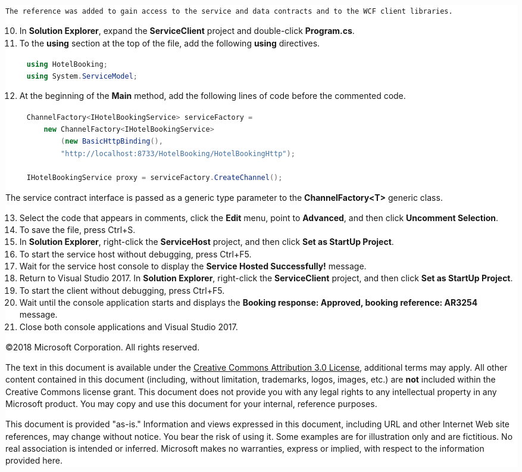     The reference was added to gain access to the service and data contracts and to the WCF client libraries.
    
10. In **Solution Explorer**, expand the **ServiceClient** project and double-click **Program.cs**.
11. To the **using** section at the top of the file, add the following **using** directives.

   ```cs
        using HotelBooking;
        using System.ServiceModel;
```
12. At the beginning of the **Main** method, add the following lines of code before the commented code.

   ```cs
        ChannelFactory<IHotelBookingService> serviceFactory =
            new ChannelFactory<IHotelBookingService>
                (new BasicHttpBinding(),
                "http://localhost:8733/HotelBooking/HotelBookingHttp");
                
        IHotelBookingService proxy = serviceFactory.CreateChannel();
   ```  
    
   The service contract interface is passed as a generic type parameter to the **ChannelFactory&lt;T&gt;** generic class. 
   
13. Select the code that appears in comments, click the **Edit** menu, point to **Advanced**, and then click **Uncomment Selection**.  
14. To save the file, press Ctrl+S.  
15. In **Solution Explorer**, right-click the **ServiceHost** project, and then click **Set as StartUp Project**.  
16. To start the service host without debugging, press Ctrl+F5.  
17. Wait for the service host console to display the **Service Hosted Successfully!** message.  
18. Return to Visual Studio 2017. In **Solution Explorer**, right-click the **ServiceClient** project, and then click **Set as StartUp Project**.  
19. To start the client without debugging, press Ctrl+F5.  
20. Wait until the console application starts and displays the **Booking response: Approved, booking reference: AR3254** message.  
21. Close both console applications and Visual Studio 2017.  

©2018 Microsoft Corporation. All rights reserved.  

The text in this document is available under the [Creative Commons Attribution 3.0 License](https://creativecommons.org/licenses/by/3.0/legalcode), additional terms may apply. All other content contained in this document (including, without limitation, trademarks, logos, images, etc.) are **not** included within the Creative Commons license grant. This document does not provide you with any legal rights to any intellectual property in any Microsoft product. You may copy and use this document for your internal, reference purposes.

This document is provided &quot;as-is.&quot; Information and views expressed in this document, including URL and other Internet Web site references, may change without notice. You bear the risk of using it. Some examples are for illustration only and are fictitious. No real association is intended or inferred. Microsoft makes no warranties, express or implied, with respect to the information provided here.
